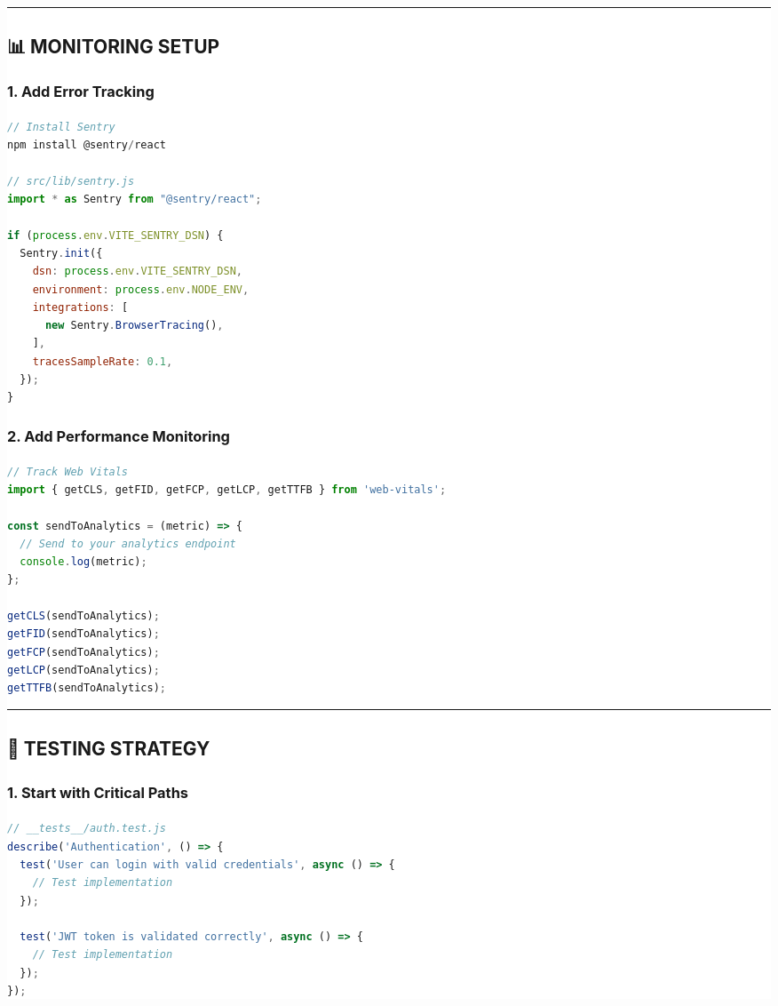 ```javascript
```

---

## 📊 MONITORING SETUP

### 1. Add Error Tracking
```javascript
// Install Sentry
npm install @sentry/react

// src/lib/sentry.js
import * as Sentry from "@sentry/react";

if (process.env.VITE_SENTRY_DSN) {
  Sentry.init({
    dsn: process.env.VITE_SENTRY_DSN,
    environment: process.env.NODE_ENV,
    integrations: [
      new Sentry.BrowserTracing(),
    ],
    tracesSampleRate: 0.1,
  });
}
```

### 2. Add Performance Monitoring
```javascript
// Track Web Vitals
import { getCLS, getFID, getFCP, getLCP, getTTFB } from 'web-vitals';

const sendToAnalytics = (metric) => {
  // Send to your analytics endpoint
  console.log(metric);
};

getCLS(sendToAnalytics);
getFID(sendToAnalytics);
getFCP(sendToAnalytics);
getLCP(sendToAnalytics);
getTTFB(sendToAnalytics);
```

---

## 🧪 TESTING STRATEGY

### 1. Start with Critical Paths
```javascript
// __tests__/auth.test.js
describe('Authentication', () => {
  test('User can login with valid credentials', async () => {
    // Test implementation
  });
  
  test('JWT token is validated correctly', async () => {
    // Test implementation
  });
});
```

